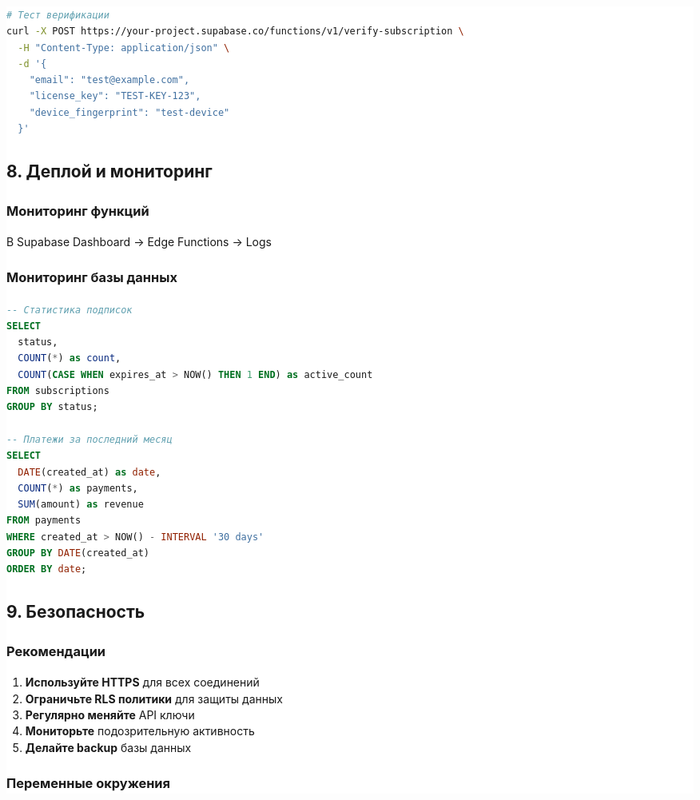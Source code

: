 ```bash
# Тест верификации
curl -X POST https://your-project.supabase.co/functions/v1/verify-subscription \
  -H "Content-Type: application/json" \
  -d '{
    "email": "test@example.com",
    "license_key": "TEST-KEY-123",
    "device_fingerprint": "test-device"
  }'
```

## 8. Деплой и мониторинг

### Мониторинг функций

В Supabase Dashboard → Edge Functions → Logs

### Мониторинг базы данных

```sql
-- Статистика подписок
SELECT
  status,
  COUNT(*) as count,
  COUNT(CASE WHEN expires_at > NOW() THEN 1 END) as active_count
FROM subscriptions
GROUP BY status;

-- Платежи за последний месяц
SELECT
  DATE(created_at) as date,
  COUNT(*) as payments,
  SUM(amount) as revenue
FROM payments
WHERE created_at > NOW() - INTERVAL '30 days'
GROUP BY DATE(created_at)
ORDER BY date;
```

## 9. Безопасность

### Рекомендации

1. **Используйте HTTPS** для всех соединений
2. **Ограничьте RLS политики** для защиты данных
3. **Регулярно меняйте** API ключи
4. **Мониторьте** подозрительную активность
5. **Делайте backup** базы данных

### Переменные окружения
